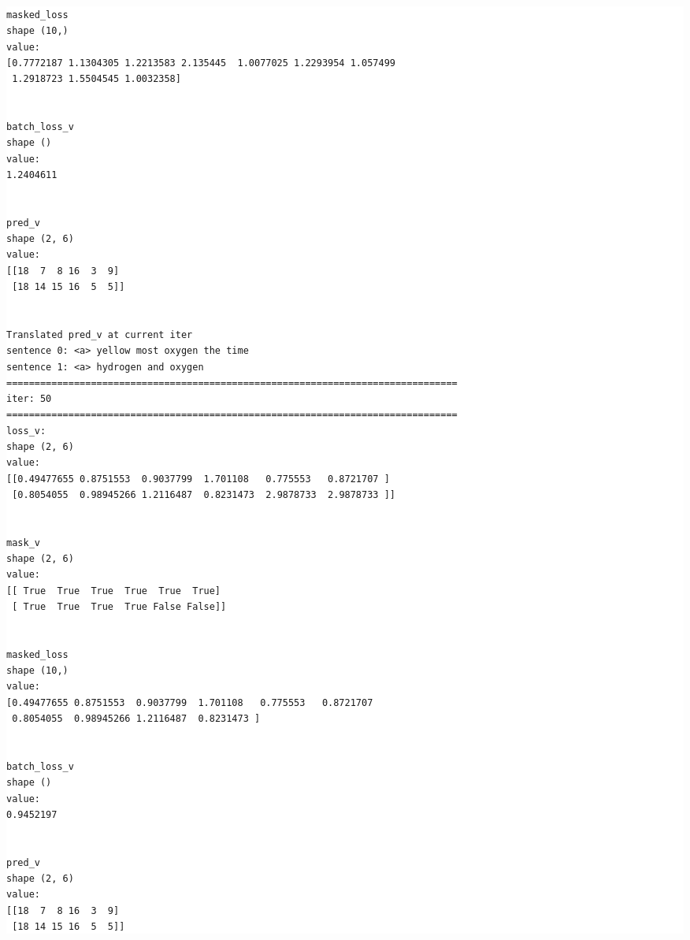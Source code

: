     
    masked_loss
    shape (10,)
    value:
    [0.7772187 1.1304305 1.2213583 2.135445  1.0077025 1.2293954 1.057499
     1.2918723 1.5504545 1.0032358]
    
    
    batch_loss_v
    shape ()
    value:
    1.2404611
    
    
    pred_v
    shape (2, 6)
    value:
    [[18  7  8 16  3  9]
     [18 14 15 16  5  5]]
    
    
    Translated pred_v at current iter
    sentence 0: <a> yellow most oxygen the time 
    sentence 1: <a> hydrogen and oxygen 
    ================================================================================
    iter: 50
    ================================================================================
    loss_v:
    shape (2, 6)
    value:
    [[0.49477655 0.8751553  0.9037799  1.701108   0.775553   0.8721707 ]
     [0.8054055  0.98945266 1.2116487  0.8231473  2.9878733  2.9878733 ]]
    
    
    mask_v
    shape (2, 6)
    value:
    [[ True  True  True  True  True  True]
     [ True  True  True  True False False]]
    
    
    masked_loss
    shape (10,)
    value:
    [0.49477655 0.8751553  0.9037799  1.701108   0.775553   0.8721707
     0.8054055  0.98945266 1.2116487  0.8231473 ]
    
    
    batch_loss_v
    shape ()
    value:
    0.9452197
    
    
    pred_v
    shape (2, 6)
    value:
    [[18  7  8 16  3  9]
     [18 14 15 16  5  5]]
    